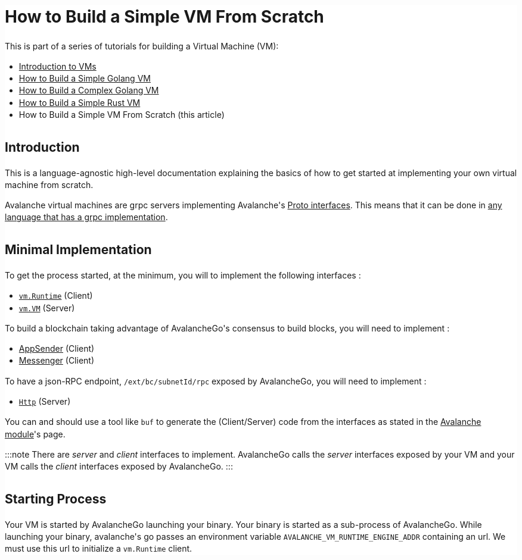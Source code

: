 # How to Build a Simple VM From Scratch

This is part of a series of tutorials for building a Virtual Machine (VM):

- [Introduction to VMs](./introduction-to-vm.md)
- [How to Build a Simple Golang VM](./create-a-vm-timestampvm.md)
- [How to Build a Complex Golang VM](./create-a-vm-blobvm.md)
- [How to Build a Simple Rust VM](./create-a-simple-rust-vm.md)
- How to Build a Simple VM From Scratch (this article)

## Introduction

This is a language-agnostic high-level documentation explaining the basics of how to get started
at implementing your own virtual machine from scratch.

Avalanche virtual machines are grpc servers implementing Avalanche's 
[Proto interfaces](https://buf.build/ava-labs/avalanche). This means that it can be done in 
[any language that has a grpc implementation](https://grpc.io/docs/languages/).

## Minimal Implementation

To get the process started, at the minimum, you will to implement the following interfaces : 

- [`vm.Runtime`](https://buf.build/ava-labs/avalanche/docs/main:vm.runtime) (Client)
- [`vm.VM`](https://buf.build/ava-labs/avalanche/docs/main:vm) (Server)

To build a blockchain taking advantage of AvalancheGo's consensus to build blocks, you will need
to implement :

- [AppSender](https://buf.build/ava-labs/avalanche/docs/main:appsender) (Client)
- [Messenger](https://buf.build/ava-labs/avalanche/docs/main:messenger) (Client)

To have a json-RPC endpoint, `/ext/bc/subnetId/rpc` exposed by AvalancheGo, you will need 
to implement : 

- [`Http`](https://buf.build/ava-labs/avalanche/docs/main:http) (Server)

You can and should use a tool like `buf` to generate the (Client/Server) code from the interfaces
as stated in the [Avalanche module](https://buf.build/ava-labs/avalanche)'s page.


:::note
There are _server_ and _client_ interfaces to implement.
AvalancheGo calls the _server_ interfaces exposed by your VM and your VM calls 
the _client_ interfaces exposed by AvalancheGo.
:::

## Starting Process 

Your VM is started by AvalancheGo launching your binary. Your binary is started as a sub-process
of AvalancheGo. While launching your binary, avalanche's go passes an environment variable
`AVALANCHE_VM_RUNTIME_ENGINE_ADDR` containing an url. We must use this url to initialize a
`vm.Runtime` client. 
